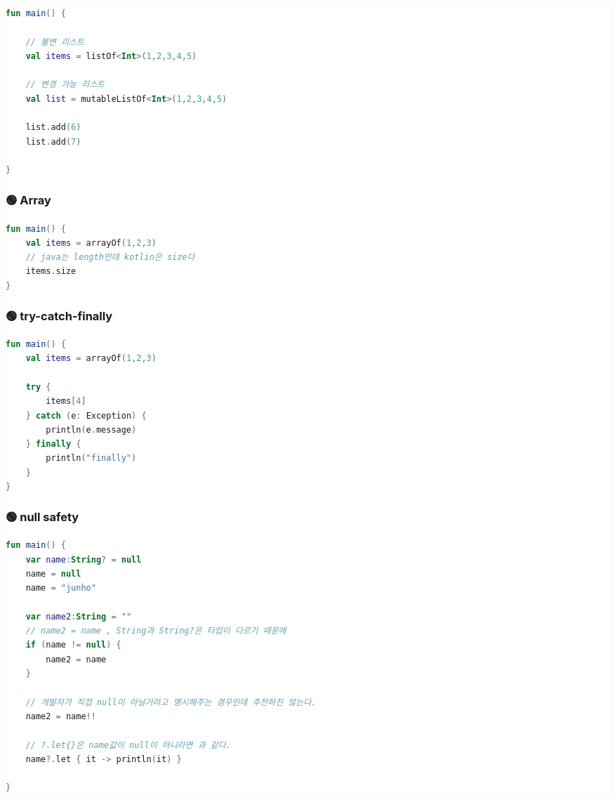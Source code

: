 ```kotlin
fun main() {
    
    // 불변 리스트
    val items = listOf<Int>(1,2,3,4,5)
    
    // 변경 가능 리스트
    val list = mutableListOf<Int>(1,2,3,4,5)
    
    list.add(6)
    list.add(7)
    
}
```

### 🟢 Array

```kotlin
fun main() {
    val items = arrayOf(1,2,3)
    // java는 length인데 kotlin은 size다
    items.size
}
```

### 🟢 try-catch-finally

```kotlin
fun main() {
    val items = arrayOf(1,2,3)

    try {
        items[4]
    } catch (e: Exception) {
        println(e.message)
    } finally {
        println("finally")
    }
}
```

### 🟢 null safety

```kotlin
fun main() {
    var name:String? = null
    name = null
    name = "junho"
    
    var name2:String = ""
    // name2 = name , String과 String?은 타입이 다르기 때문에
    if (name != null) {
        name2 = name
    }
    
    // 개발자가 직접 null이 아닐거라고 명시해주는 경우인데 추천하진 않는다.
    name2 = name!!
    
    // ?.let{}은 name값이 null이 아니라면 과 같다.
    name?.let { it -> println(it) }
    
}
```
